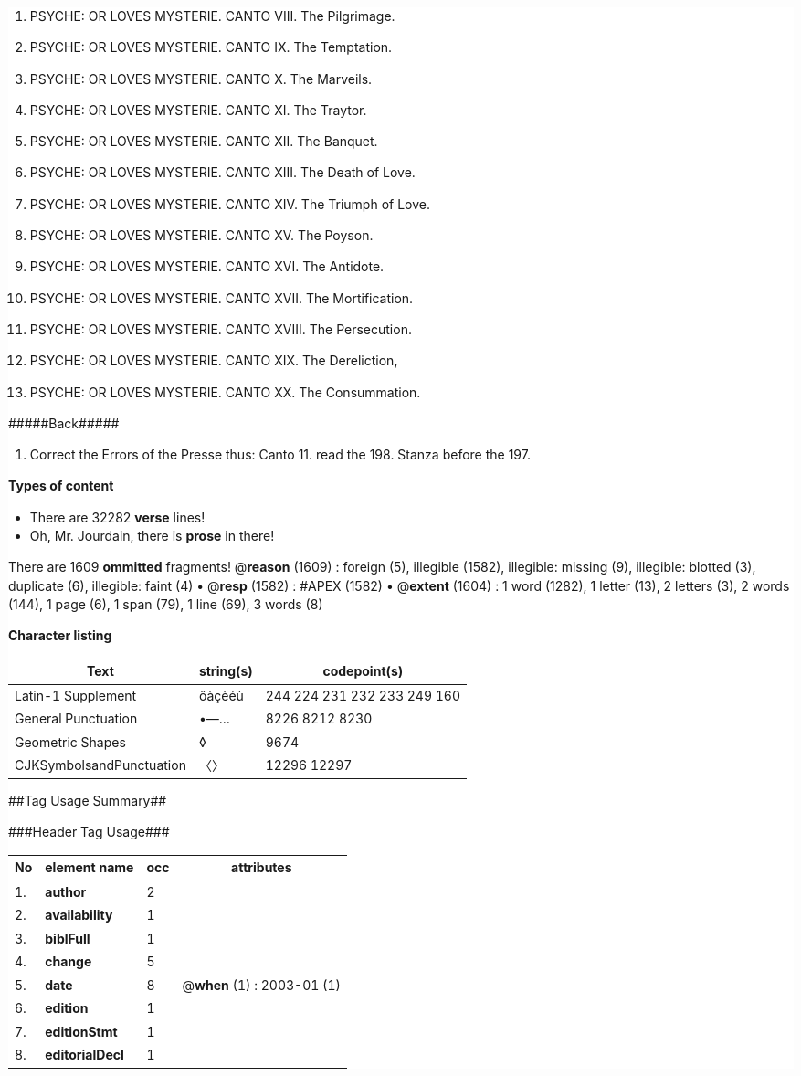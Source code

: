 1. PSYCHE: OR LOVES MYSTERIE. CANTO VIII. The Pilgrimage.

1. PSYCHE: OR LOVES MYSTERIE. CANTO IX. The Temptation.

1. PSYCHE: OR LOVES MYSTERIE. CANTO X. The Marveils.

1. PSYCHE: OR LOVES MYSTERIE. CANTO XI. The Traytor.

1. PSYCHE: OR LOVES MYSTERIE. CANTO XII. The Banquet.

1. PSYCHE: OR LOVES MYSTERIE. CANTO XIII. The Death of Love.

1. PSYCHE: OR LOVES MYSTERIE. CANTO XIV. The Triumph of Love.

1. PSYCHE: OR LOVES MYSTERIE. CANTO XV. The Poyson.

1. PSYCHE: OR LOVES MYSTERIE. CANTO XVI. The Antidote.

1. PSYCHE: OR LOVES MYSTERIE. CANTO XVII. The Mortification.

1. PSYCHE: OR LOVES MYSTERIE. CANTO XVIII. The Persecution.

1. PSYCHE: OR LOVES MYSTERIE. CANTO XIX. The Dereliction,

1. PSYCHE: OR LOVES MYSTERIE. CANTO XX. The Consummation.

#####Back#####

1. Correct the Errors of the Presse thus: Canto 11. read the 198. Stanza before the 197.

**Types of content**

  * There are 32282 **verse** lines!
  * Oh, Mr. Jourdain, there is **prose** in there!

There are 1609 **ommitted** fragments! 
 @__reason__ (1609) : foreign (5), illegible (1582), illegible: missing (9), illegible: blotted (3), duplicate (6), illegible: faint (4)  •  @__resp__ (1582) : #APEX (1582)  •  @__extent__ (1604) : 1 word (1282), 1 letter (13), 2 letters (3), 2 words (144), 1 page (6), 1 span (79), 1 line (69), 3 words (8)

**Character listing**


|Text|string(s)|codepoint(s)|
|---|---|---|
|Latin-1 Supplement|ôàçèéù |244 224 231 232 233 249 160|
|General Punctuation|•—…|8226 8212 8230|
|Geometric Shapes|◊|9674|
|CJKSymbolsandPunctuation|〈〉|12296 12297|

##Tag Usage Summary##

###Header Tag Usage###

|No|element name|occ|attributes|
|---|---|---|---|
|1.|__author__|2||
|2.|__availability__|1||
|3.|__biblFull__|1||
|4.|__change__|5||
|5.|__date__|8| @__when__ (1) : 2003-01 (1)|
|6.|__edition__|1||
|7.|__editionStmt__|1||
|8.|__editorialDecl__|1||